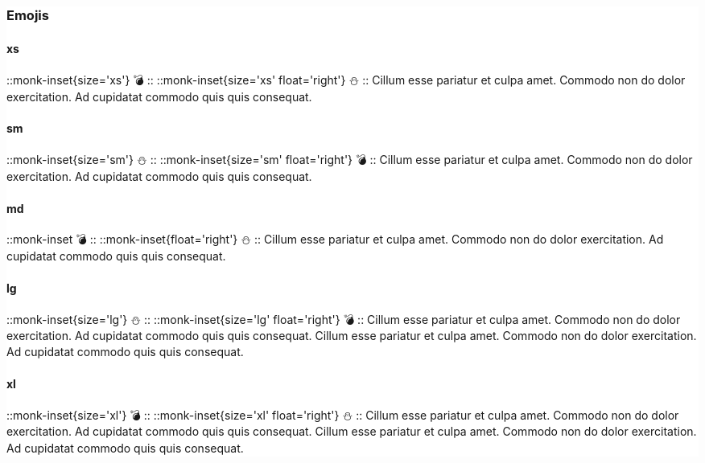 ### Emojis

#### xs

::monk-inset{size='xs'}
:bomb:
::
::monk-inset{size='xs' float='right'}
:snowman:
::
Cillum esse pariatur et culpa amet. Commodo non do dolor exercitation. Ad cupidatat commodo quis quis consequat.

#### sm

::monk-inset{size='sm'}
:snowman:
::
::monk-inset{size='sm' float='right'}
:bomb:
::
Cillum esse pariatur et culpa amet. Commodo non do dolor exercitation. Ad cupidatat commodo quis quis consequat.

#### md

::monk-inset
:bomb:
::
::monk-inset{float='right'}
:snowman:
::
Cillum esse pariatur et culpa amet. Commodo non do dolor exercitation. Ad cupidatat commodo quis quis consequat.

#### lg

::monk-inset{size='lg'}
:snowman:
::
::monk-inset{size='lg' float='right'}
:bomb:
::
Cillum esse pariatur et culpa amet. Commodo non do dolor exercitation. Ad cupidatat commodo quis quis consequat.
Cillum esse pariatur et culpa amet. Commodo non do dolor exercitation. Ad cupidatat commodo quis quis consequat.

#### xl

::monk-inset{size='xl'}
:bomb:
::
::monk-inset{size='xl' float='right'}
:snowman:
::
Cillum esse pariatur et culpa amet. Commodo non do dolor exercitation. Ad cupidatat commodo quis quis consequat.
Cillum esse pariatur et culpa amet. Commodo non do dolor exercitation. Ad cupidatat commodo quis quis consequat.
